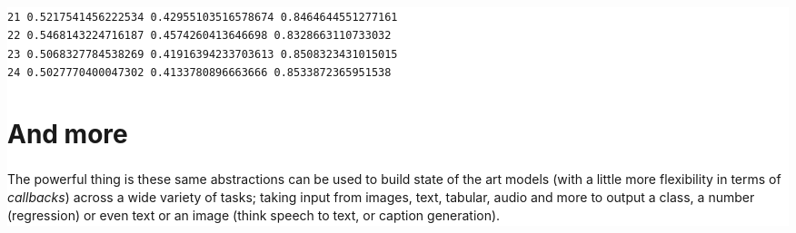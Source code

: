    21 0.5217541456222534 0.42955103516578674 0.8464644551277161
    22 0.5468143224716187 0.4574260413646698 0.8328663110733032
    23 0.5068327784538269 0.41916394233703613 0.8508323431015015
    24 0.5027770400047302 0.4133780896663666 0.8533872365951538


# And more

The powerful thing is these same abstractions can be used to build state of the art models (with a little more flexibility in terms of *callbacks*) across a wide variety of tasks; taking input from images, text, tabular, audio and more to output a class, a number (regression) or even text or an image (think speech to text, or caption generation).
